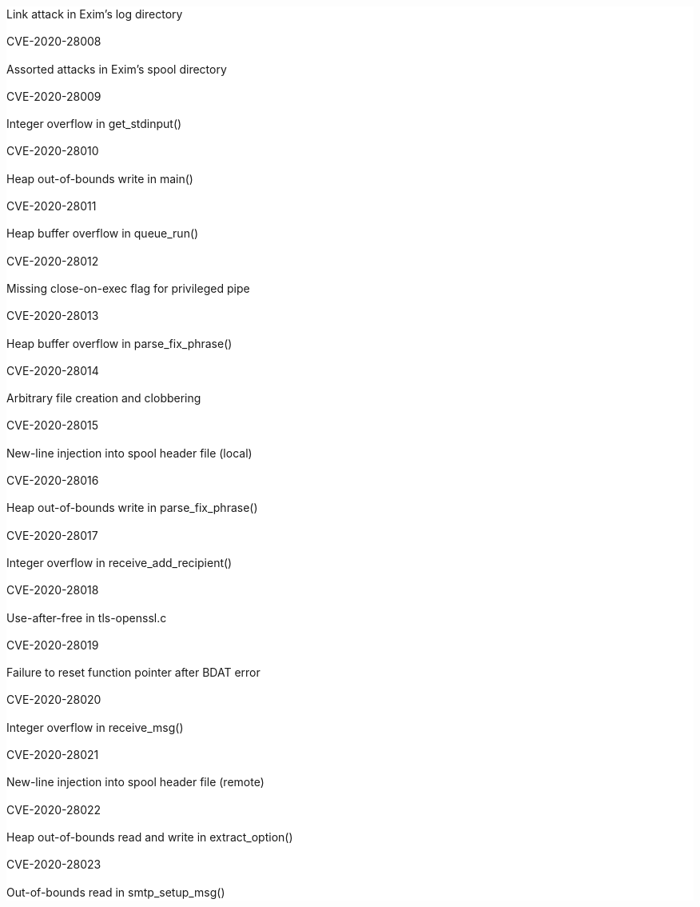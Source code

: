 Link attack in Exim’s log directory

CVE\-2020\-28008

Assorted attacks in Exim’s spool directory

CVE\-2020\-28009

Integer overflow in get\_stdinput()

CVE\-2020\-28010

Heap out\-of\-bounds write in main()

CVE\-2020\-28011

Heap buffer overflow in queue\_run()

CVE\-2020\-28012

Missing close\-on\-exec flag for privileged pipe

CVE\-2020\-28013

Heap buffer overflow in parse\_fix\_phrase()

CVE\-2020\-28014

Arbitrary file creation and clobbering

CVE\-2020\-28015

New\-line injection into spool header file (local)

CVE\-2020\-28016

Heap out\-of\-bounds write in parse\_fix\_phrase()

CVE\-2020\-28017

Integer overflow in receive\_add\_recipient()

CVE\-2020\-28018

Use\-after\-free in tls\-openssl.c

CVE\-2020\-28019

Failure to reset function pointer after BDAT error

CVE\-2020\-28020

Integer overflow in receive\_msg()

CVE\-2020\-28021

New\-line injection into spool header file (remote)

CVE\-2020\-28022

Heap out\-of\-bounds read and write in extract\_option()

CVE\-2020\-28023

Out\-of\-bounds read in smtp\_setup\_msg()
